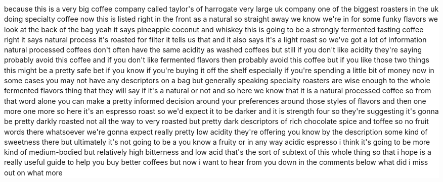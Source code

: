 because this is a very big coffee
company called taylor's of harrogate
very large uk company one of the biggest
roasters in the uk
doing specialty coffee now this is
listed right in the front as a natural
so straight away we know we're in for
some funky flavors
we look at the back of the bag yeah it
says pineapple
coconut and whiskey this is going to be
a strongly fermented
tasting coffee right it says natural
process it's roasted for filter it tells
us that and it also says it's a light
roast
so we've got a lot of information
natural processed coffees don't often
have the same acidity as washed coffees
but still if you don't like acidity
they're saying probably avoid this
coffee and if you don't like fermented
flavors then probably avoid this coffee
but if you like those two things
this might be a pretty safe bet if you
know if you're buying it off the shelf
especially if you're spending a little
bit of money now in some cases
you may not have any descriptors on a
bag but generally speaking
specialty roasters are wise enough to
the whole fermented flavors thing
that they will say if it's a natural or
not and so here we know that it is a
natural processed coffee
so from that word alone you can make a
pretty informed decision around your
preferences around those styles of
flavors
and then one more one more so here it's
an espresso roast so we'd expect it to
be darker and it is strength four so
they're suggesting
it's gonna be pretty darkly roasted not
all the way to very roasted but
pretty dark
descriptors of rich chocolate spice and
toffee
so no fruit words there whatsoever we're
gonna expect really pretty low acidity
they're offering you know by the
description some kind of sweetness there
but ultimately it's not going to be a
you know
a fruity or in any way acidic espresso i
think it's going to be more kind of
medium-bodied but relatively high
bitterness and low acid
that's the sort of subtext of this whole
thing so that i hope is a really useful
guide to help you buy
better coffees but now i want to hear
from you down in the comments below
what did i miss out on what more